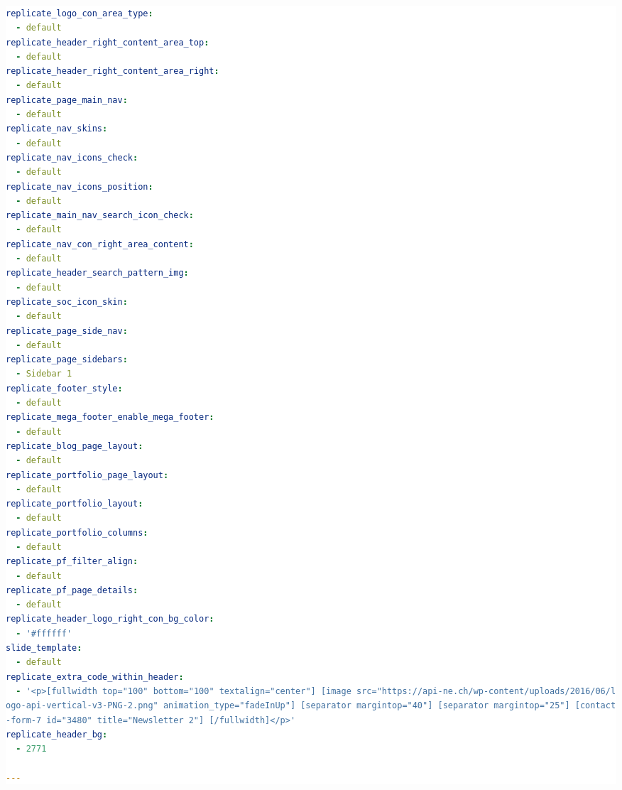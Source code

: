 ```yaml
replicate_logo_con_area_type:
  - default
replicate_header_right_content_area_top:
  - default
replicate_header_right_content_area_right:
  - default
replicate_page_main_nav:
  - default
replicate_nav_skins:
  - default
replicate_nav_icons_check:
  - default
replicate_nav_icons_position:
  - default
replicate_main_nav_search_icon_check:
  - default
replicate_nav_con_right_area_content:
  - default
replicate_header_search_pattern_img:
  - default
replicate_soc_icon_skin:
  - default
replicate_page_side_nav:
  - default
replicate_page_sidebars:
  - Sidebar 1
replicate_footer_style:
  - default
replicate_mega_footer_enable_mega_footer:
  - default
replicate_blog_page_layout:
  - default
replicate_portfolio_page_layout:
  - default
replicate_portfolio_layout:
  - default
replicate_portfolio_columns:
  - default
replicate_pf_filter_align:
  - default
replicate_pf_page_details:
  - default
replicate_header_logo_right_con_bg_color:
  - '#ffffff'
slide_template:
  - default
replicate_extra_code_within_header:
  - '<p>[fullwidth top="100" bottom="100" textalign="center"] [image src="https://api-ne.ch/wp-content/uploads/2016/06/logo-api-vertical-v3-PNG-2.png" animation_type="fadeInUp"] [separator margintop="40"] [separator margintop="25"] [contact-form-7 id="3480" title="Newsletter 2"] [/fullwidth]</p>'
replicate_header_bg:
  - 2771

---
```

